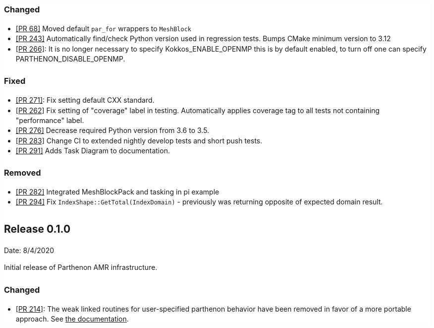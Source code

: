 ### Changed
- [[PR 68]](https://github.com/parthenon-hpc-lab/parthenon/issues/68) Moved default `par_for` wrappers to `MeshBlock`
- [[PR 243]](https://github.com/parthenon-hpc-lab/parthenon/pull/243) Automatically find/check Python version used in regression tests. Bumps CMake minimum version to 3.12
- [[PR 266]](https://github.com/parthenon-hpc-lab/parthenon/pull/266): It is no longer necessary to specify Kokkos_ENABLE_OPENMP this is by default enabled, to turn off one can specify PARTHENON_DISABLE_OPENMP.

### Fixed
- [[PR 271]](https://github.com/parthenon-hpc-lab/parthenon/issues/256): Fix setting default CXX standard.
- [[PR 262]](https://github.com/parthenon-hpc-lab/parthenon/pull/262) Fix setting of "coverage" label in testing. Automatically applies coverage tag to all tests not containing "performance" label.
- [[PR 276]](https://github.com/parthenon-hpc-lab/parthenon/pull/276) Decrease required Python version from 3.6 to 3.5.
- [[PR 283]](https://github.com/parthenon-hpc-lab/parthenon/pull/283) Change CI to extended nightly develop tests and short push tests.
- [[PR 291]](https://github.com/parthenon-hpc-lab/parthenon/pull/291) Adds Task Diagram to documentation.

### Removed
- [[PR 282]](https://github.com/parthenon-hpc-lab/parthenon/pull/282) Integrated MeshBlockPack and tasking in pi example
- [[PR 294]](https://github.com/parthenon-hpc-lab/parthenon/pull/294) Fix `IndexShape::GetTotal(IndexDomain)` - previously was returning opposite of expected domain result.


## Release 0.1.0
Date: 8/4/2020

Initial release of Parthenon AMR infrastructure.

### Changed
- [[PR 214]](https://github.com/parthenon-hpc-lab/parthenon/pull/214): The weak linked routines for user-specified parthenon behavior have been removed in favor of a more portable approach. See [the documentation](docs/README.md#user-specified-internal-functions).
